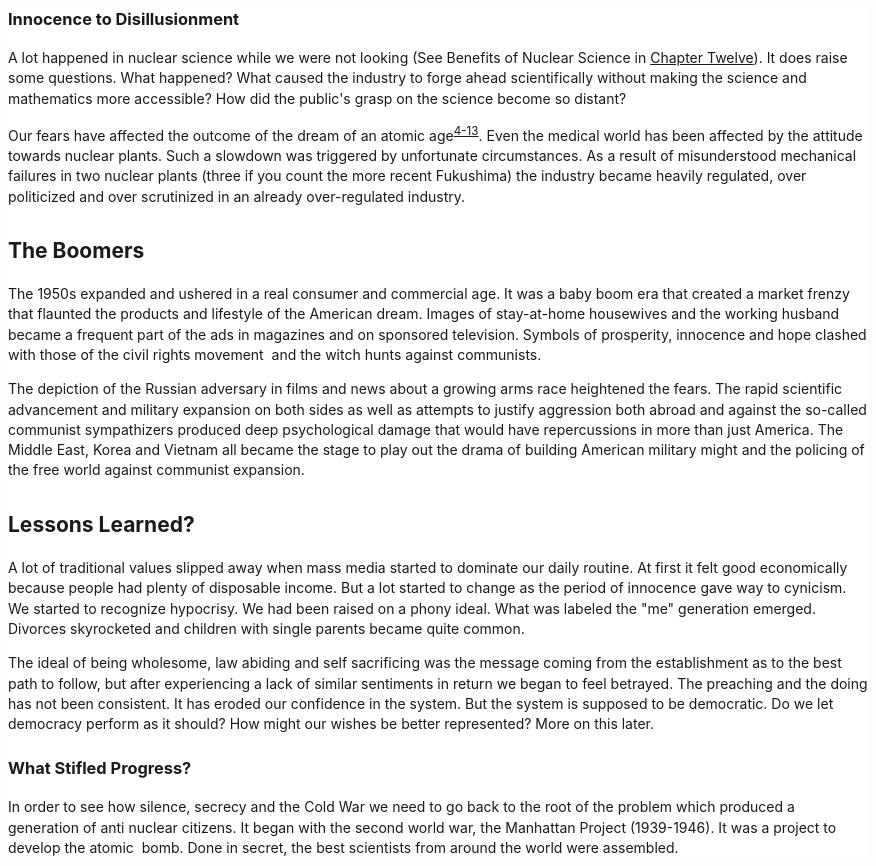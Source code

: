 

### Innocence to Disillusionment

A lot happened in nuclear science while we were not looking (See Benefits of Nuclear Science in <a href="#chapter-twelve">Chapter Twelve</a>).  It does raise some questions. What happened? What caused the industry to forge ahead scientifically without making the science and mathematics more accessible? How did the public's grasp on the science become so distant?

Our fears have affected the outcome of the dream of an atomic age<sup><a href="#ch4-13">4-13</a></sup>. Even the medical world has been affected by the attitude towards nuclear plants. Such a slowdown was triggered by unfortunate circumstances. As a result of misunderstood mechanical failures in two nuclear plants (three if you count the more recent Fukushima) the industry became heavily regulated, over politicized and over scrutinized in an already over-regulated industry.




## The Boomers

The 1950s expanded and ushered in a real consumer and commercial age. It was a baby boom era that created a market frenzy that flaunted the products and lifestyle of the American dream. Images of stay-at-home housewives and the working husband became a frequent part of the ads in magazines and on sponsored television. Symbols of prosperity, innocence and hope clashed with those of the civil rights movement&nbsp; and the witch hunts against communists.

The depiction of the Russian adversary in films and news about a growing arms race heightened the fears. The rapid scientific advancement and military expansion on both sides as well as attempts to justify aggression both abroad and against the so-called communist sympathizers produced deep psychological damage that would have repercussions in more than just America. The Middle East, Korea and Vietnam all became the stage to play out the drama of building American military might and the policing of the free world against communist expansion.



## Lessons Learned?

A lot of traditional values slipped away when mass media started to dominate our daily routine. At first it felt good economically because people had plenty of disposable income. But a lot started to change as the period of innocence gave way to cynicism. We started to recognize hypocrisy. We had been raised on a phony ideal. What was labeled the "me" generation emerged. Divorces skyrocketed and children with single parents became quite common.

The ideal of being wholesome, law abiding and self sacrificing was the message coming from the establishment as to the best path to follow, but after experiencing a lack of similar sentiments in return we began to feel betrayed. The preaching and the doing has not been consistent. It has eroded our confidence in the system. But the system is supposed to be democratic. Do we let democracy perform as it should? How might our wishes be better represented? More on this later.



### What Stifled Progress?

In order to see how silence, secrecy and the Cold War we need to go back to the root of the problem which produced a generation of anti nuclear citizens. It began with the second world war, the Manhattan Project (1939-1946). It was a project to develop the atomic&nbsp; bomb. Done in secret, the best scientists from around the world were assembled.
